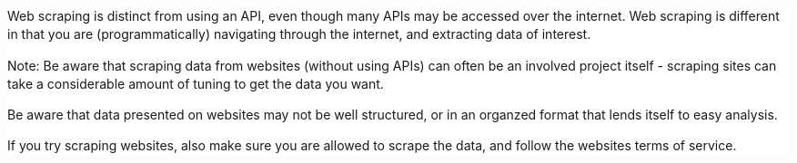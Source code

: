 Web scraping is distinct from using an API, even though many APIs may be accessed over the internet. Web scraping is different in that you are (programmatically) navigating through the internet, and extracting data of interest. 

Note:
Be aware that scraping data from websites (without using APIs) can often be an involved project itself - scraping sites can take a considerable amount of tuning to get the data you want. 

Be aware that data presented on websites may not be well structured, or in an organzed format that lends itself to easy analysis.

If you try scraping websites, also make sure you are allowed to scrape the data, and follow the websites terms of service. 
